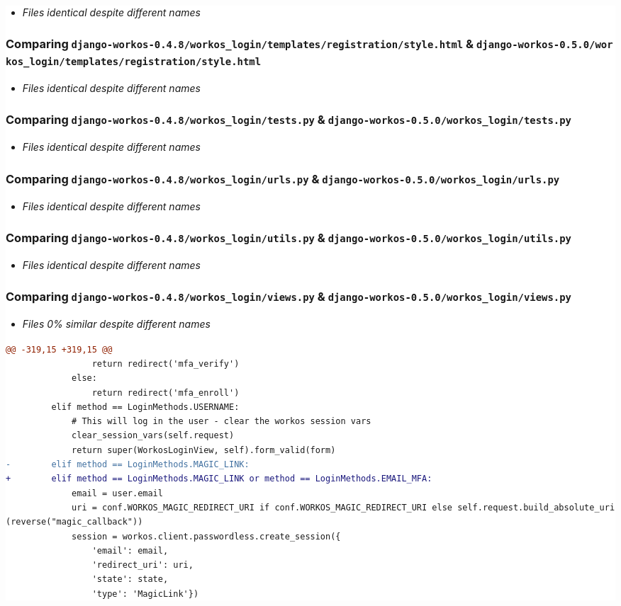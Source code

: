  * *Files identical despite different names*

### Comparing `django-workos-0.4.8/workos_login/templates/registration/style.html` & `django-workos-0.5.0/workos_login/templates/registration/style.html`

 * *Files identical despite different names*

### Comparing `django-workos-0.4.8/workos_login/tests.py` & `django-workos-0.5.0/workos_login/tests.py`

 * *Files identical despite different names*

### Comparing `django-workos-0.4.8/workos_login/urls.py` & `django-workos-0.5.0/workos_login/urls.py`

 * *Files identical despite different names*

### Comparing `django-workos-0.4.8/workos_login/utils.py` & `django-workos-0.5.0/workos_login/utils.py`

 * *Files identical despite different names*

### Comparing `django-workos-0.4.8/workos_login/views.py` & `django-workos-0.5.0/workos_login/views.py`

 * *Files 0% similar despite different names*

```diff
@@ -319,15 +319,15 @@
                 return redirect('mfa_verify')
             else:
                 return redirect('mfa_enroll')
         elif method == LoginMethods.USERNAME:
             # This will log in the user - clear the workos session vars
             clear_session_vars(self.request)
             return super(WorkosLoginView, self).form_valid(form)
-        elif method == LoginMethods.MAGIC_LINK:
+        elif method == LoginMethods.MAGIC_LINK or method == LoginMethods.EMAIL_MFA:
             email = user.email
             uri = conf.WORKOS_MAGIC_REDIRECT_URI if conf.WORKOS_MAGIC_REDIRECT_URI else self.request.build_absolute_uri(reverse("magic_callback"))
             session = workos.client.passwordless.create_session({
                 'email': email,
                 'redirect_uri': uri,
                 'state': state,
                 'type': 'MagicLink'})
```

